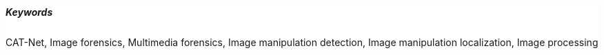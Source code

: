 
##### Keywords
CAT-Net, Image forensics, Multimedia forensics, Image manipulation detection, Image manipulation localization, Image processing
